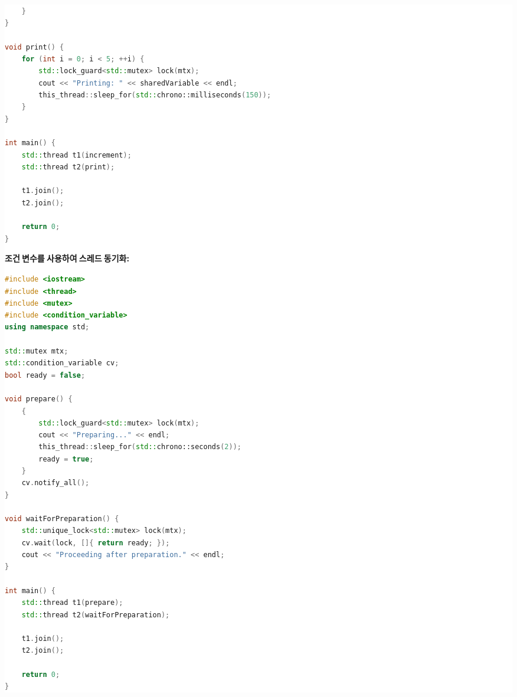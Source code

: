 ```cpp
    }
}

void print() {
    for (int i = 0; i < 5; ++i) {
        std::lock_guard<std::mutex> lock(mtx);
        cout << "Printing: " << sharedVariable << endl;
        this_thread::sleep_for(std::chrono::milliseconds(150));
    }
}

int main() {
    std::thread t1(increment);
    std::thread t2(print);

    t1.join();
    t2.join();

    return 0;
}
```

**조건 변수를 사용하여 스레드 동기화:**

```cpp
#include <iostream>
#include <thread>
#include <mutex>
#include <condition_variable>
using namespace std;

std::mutex mtx;
std::condition_variable cv;
bool ready = false;

void prepare() {
    {
        std::lock_guard<std::mutex> lock(mtx);
        cout << "Preparing..." << endl;
        this_thread::sleep_for(std::chrono::seconds(2));
        ready = true;
    }
    cv.notify_all();
}

void waitForPreparation() {
    std::unique_lock<std::mutex> lock(mtx);
    cv.wait(lock, []{ return ready; });
    cout << "Proceeding after preparation." << endl;
}

int main() {
    std::thread t1(prepare);
    std::thread t2(waitForPreparation);

    t1.join();
    t2.join();

    return 0;
}
```
